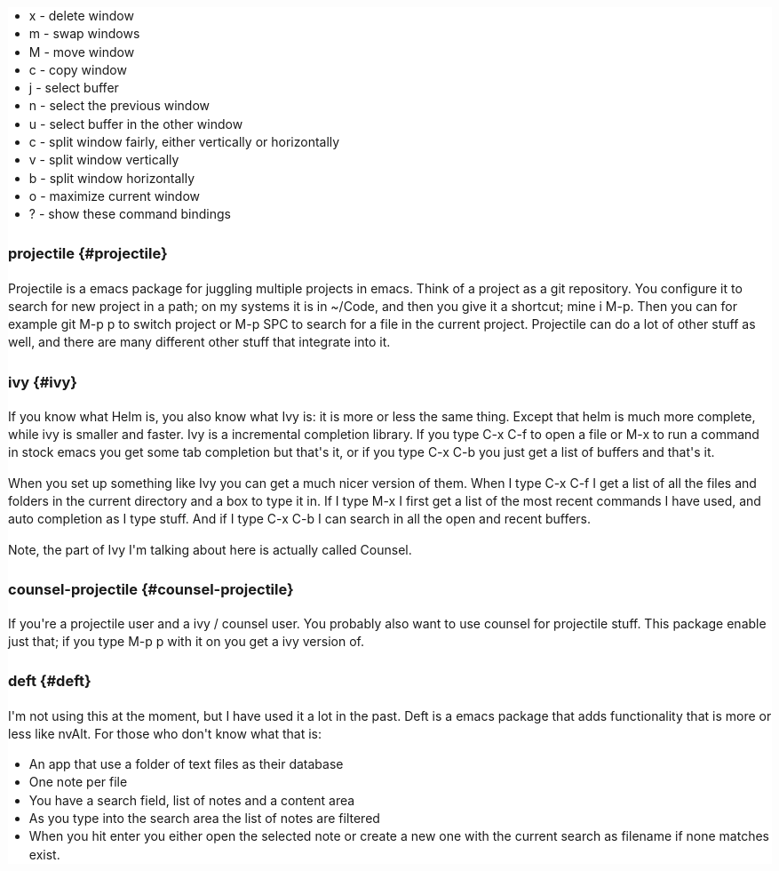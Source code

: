 -   x - delete window
-   m - swap windows
-   M - move window
-   c - copy window
-   j - select buffer
-   n - select the previous window
-   u - select buffer in the other window
-   c - split window fairly, either vertically or horizontally
-   v - split window vertically
-   b - split window horizontally
-   o - maximize current window
-   ? - show these command bindings


### projectile {#projectile}

Projectile is a emacs package for juggling multiple projects in emacs. Think of a project as a git repository. You configure it to search for new project in a path; on my systems it is in ~/Code, and then you give it a shortcut; mine i M-p. Then you can for example git M-p p to switch project or M-p SPC to search for a file in the current project. Projectile can do a lot of other stuff as well, and there are many different other stuff that integrate into it.


### ivy {#ivy}

If you know what Helm is, you also know what Ivy is: it is more or less the same thing. Except that helm is much more complete, while ivy is smaller and faster. Ivy is a incremental completion library. If you type C-x C-f to open a file or M-x to run a command in stock emacs you get some tab completion but that's it, or if you type C-x C-b you just get a list of buffers and that's it.

When you set up something like Ivy you can get a much nicer version of them. When I type C-x C-f I get a list of all the files and folders in the current directory and a box to type it in. If I type M-x I first get a list of the most recent commands I have used, and auto completion as I type stuff. And if I type C-x C-b I can search in all the open and recent buffers.

Note, the part of Ivy I'm talking about here is actually called Counsel.


### counsel-projectile {#counsel-projectile}

If you're a projectile user and a ivy / counsel user. You probably also want to use counsel for projectile stuff. This package enable just that; if you type M-p p with it on you get a ivy version of.


### deft {#deft}

I'm not using this at the moment, but I have used it a lot in the past. Deft is a emacs package that adds functionality that is more or less like nvAlt. For those who don't know what that is:

-   An app that use a folder of text files as their database
-   One note per file
-   You have a search field, list of notes and a content area
-   As you type into the search area the list of notes are filtered
-   When you hit enter you either open the selected note or create a new one with the current search as filename if none matches exist.

